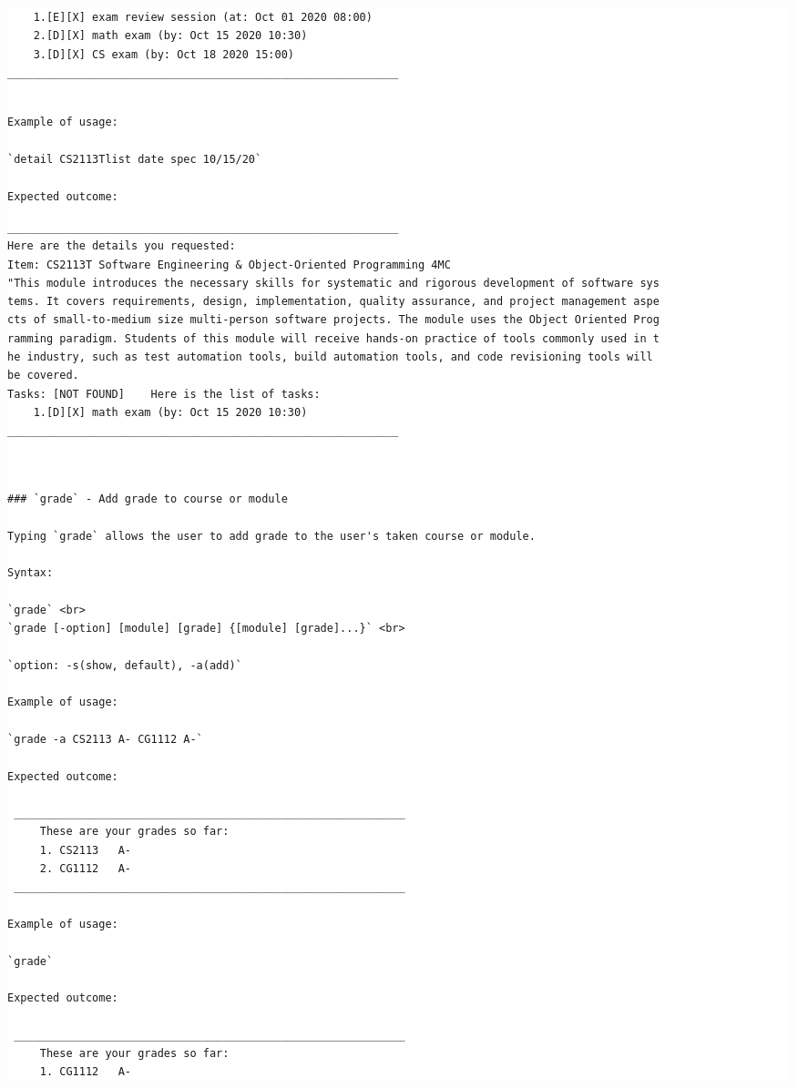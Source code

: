         1.[E][X] exam review session (at: Oct 01 2020 08:00)
        2.[D][X] math exam (by: Oct 15 2020 10:30)
        3.[D][X] CS exam (by: Oct 18 2020 15:00)
    ____________________________________________________________
   ```

Example of usage: 

`detail CS2113Tlist date spec 10/15/20`

Expected outcome:

   ```  
    ____________________________________________________________
    Here are the details you requested:
    Item: CS2113T Software Engineering & Object-Oriented Programming 4MC
    "This module introduces the necessary skills for systematic and rigorous development of software sys
    tems. It covers requirements, design, implementation, quality assurance, and project management aspe
    cts of small-to-medium size multi-person software projects. The module uses the Object Oriented Prog
    ramming paradigm. Students of this module will receive hands-on practice of tools commonly used in t
    he industry, such as test automation tools, build automation tools, and code revisioning tools will 
    be covered.
    Tasks: [NOT FOUND]    Here is the list of tasks:
        1.[D][X] math exam (by: Oct 15 2020 10:30)
    ____________________________________________________________
   ```


### `grade` - Add grade to course or module

Typing `grade` allows the user to add grade to the user's taken course or module.

Syntax:

`grade` <br>
`grade [-option] [module] [grade] {[module] [grade]...}` <br>

`option: -s(show, default), -a(add)`

Example of usage:

`grade -a CS2113 A- CG1112 A-`

Expected outcome:

    ____________________________________________________________
        These are your grades so far:
        1. CS2113   A-
        2. CG1112   A-
    ____________________________________________________________
    
Example of usage:

`grade`

Expected outcome:

    ____________________________________________________________
        These are your grades so far:
        1. CG1112   A-
   ```